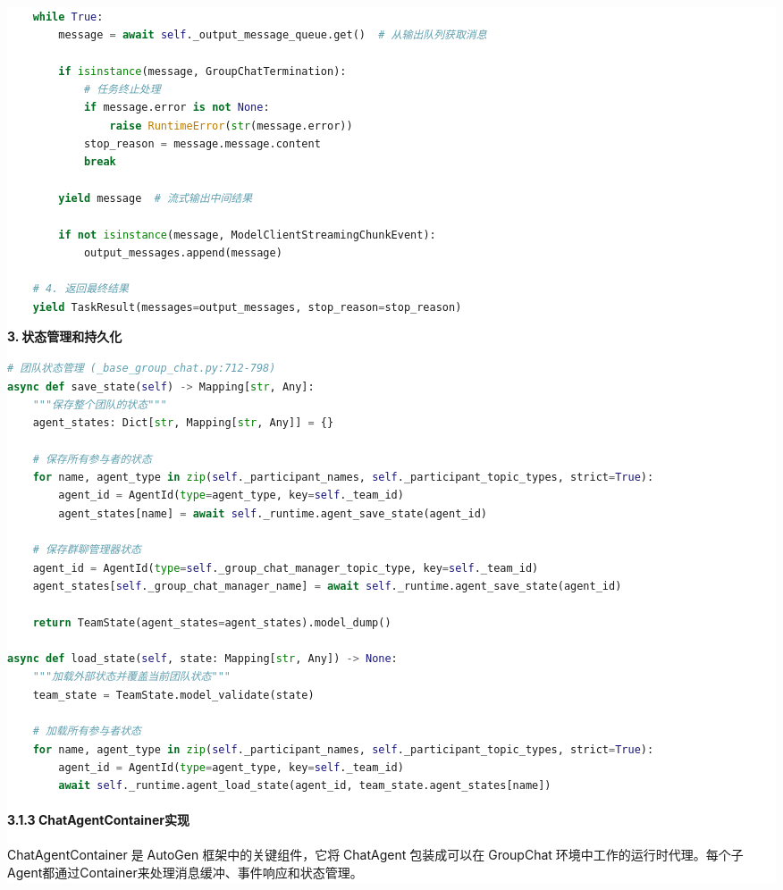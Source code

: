 ```python
    while True:
        message = await self._output_message_queue.get()  # 从输出队列获取消息
        
        if isinstance(message, GroupChatTermination):
            # 任务终止处理
            if message.error is not None:
                raise RuntimeError(str(message.error))
            stop_reason = message.message.content
            break
            
        yield message  # 流式输出中间结果
        
        if not isinstance(message, ModelClientStreamingChunkEvent):
            output_messages.append(message)
    
    # 4. 返回最终结果
    yield TaskResult(messages=output_messages, stop_reason=stop_reason)
```

**3. 状态管理和持久化**
```python
# 团队状态管理 (_base_group_chat.py:712-798)
async def save_state(self) -> Mapping[str, Any]:
    """保存整个团队的状态"""
    agent_states: Dict[str, Mapping[str, Any]] = {}
    
    # 保存所有参与者的状态
    for name, agent_type in zip(self._participant_names, self._participant_topic_types, strict=True):
        agent_id = AgentId(type=agent_type, key=self._team_id)
        agent_states[name] = await self._runtime.agent_save_state(agent_id)
    
    # 保存群聊管理器状态  
    agent_id = AgentId(type=self._group_chat_manager_topic_type, key=self._team_id)
    agent_states[self._group_chat_manager_name] = await self._runtime.agent_save_state(agent_id)
    
    return TeamState(agent_states=agent_states).model_dump()

async def load_state(self, state: Mapping[str, Any]) -> None:
    """加载外部状态并覆盖当前团队状态"""
    team_state = TeamState.model_validate(state)
    
    # 加载所有参与者状态
    for name, agent_type in zip(self._participant_names, self._participant_topic_types, strict=True):
        agent_id = AgentId(type=agent_type, key=self._team_id)
        await self._runtime.agent_load_state(agent_id, team_state.agent_states[name])
```

#### 3.1.3 ChatAgentContainer实现

ChatAgentContainer 是 AutoGen 框架中的关键组件，它将 ChatAgent 包装成可以在 GroupChat 环境中工作的运行时代理。每个子Agent都通过Container来处理消息缓冲、事件响应和状态管理。
